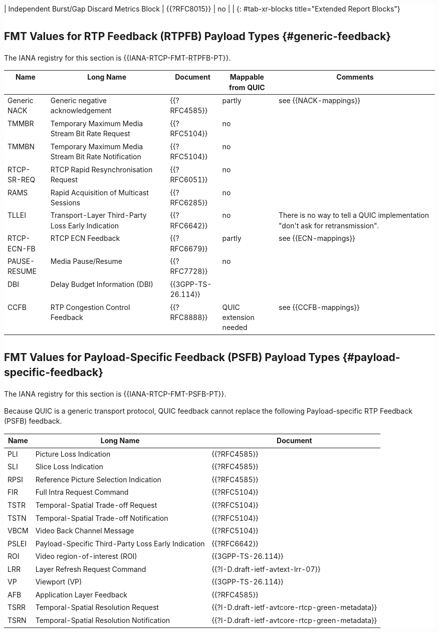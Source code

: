 | Independent Burst/Gap Discard Metrics Block | {{?RFC8015}}  | no | |
{: #tab-xr-blocks title="Extended Report Blocks"}

## FMT Values for RTP Feedback (RTPFB) Payload Types {#generic-feedback}

The IANA registry for this section is {{IANA-RTCP-FMT-RTPFB-PT}}.

| Name     | Long Name | Document | Mappable from QUIC  | Comments |
| -------- | --------- | -------- | ---------------- | -------- |
| Generic NACK | Generic negative acknowledgement | {{?RFC4585}}   | partly | see {{NACK-mappings}} |
| TMMBR | Temporary Maximum Media Stream Bit Rate Request | {{?RFC5104}}  | no | |
| TMMBN | Temporary Maximum Media Stream Bit Rate Notification | {{?RFC5104}}   | no | |
| RTCP-SR-REQ | RTCP Rapid Resynchronisation Request | {{?RFC6051}}  | no | |
| RAMS | Rapid Acquisition of Multicast Sessions | {{?RFC6285}} | no | |
| TLLEI | Transport-Layer Third-Party Loss Early Indication | {{?RFC6642}}  | no | There is no way to tell a QUIC implementation "don't ask for retransmission". |
| RTCP-ECN-FB | RTCP ECN Feedback | {{?RFC6679}} | partly | see {{ECN-mappings}} |
| PAUSE-RESUME | Media Pause/Resume | {{?RFC7728}} | no | |
| DBI | Delay Budget Information (DBI) | {{3GPP-TS-26.114}} | |
| CCFB | RTP Congestion Control Feedback | {{?RFC8888}} | QUIC extension needed | see {{CCFB-mappings}} |

## FMT Values for Payload-Specific Feedback (PSFB) Payload Types {#payload-specific-feedback}

The IANA registry for this section is {{IANA-RTCP-FMT-PSFB-PT}}.

Because QUIC is a generic transport protocol, QUIC feedback cannot replace the
following Payload-specific RTP Feedback (PSFB) feedback.

| Name     | Long Name | Document |
| -------- | --------- | -------- |
| PLI | Picture Loss Indication | {{?RFC4585}} |
| SLI | Slice Loss Indication | {{?RFC4585}} |
| RPSI | Reference Picture Selection Indication | {{?RFC4585}} |
| FIR | Full Intra Request Command | {{?RFC5104}} |
| TSTR | Temporal-Spatial Trade-off Request | {{?RFC5104}} |
| TSTN | Temporal-Spatial Trade-off Notification | {{?RFC5104}} |
| VBCM | Video Back Channel Message | {{?RFC5104}}
| PSLEI | Payload-Specific Third-Party Loss Early Indication | {{?RFC6642}} |
| ROI | Video region-of-interest (ROI) | {{3GPP-TS-26.114}} |
| LRR | Layer Refresh Request Command | {{?I-D.draft-ietf-avtext-lrr-07}}|
| VP | Viewport (VP) | {{3GPP-TS-26.114}} |
| AFB | Application Layer Feedback | {{?RFC4585}} |
| TSRR | Temporal-Spatial Resolution Request | {{?I-D.draft-ietf-avtcore-rtcp-green-metadata}} |
| TSRN | Temporal-Spatial Resolution Notification | {{?I-D.draft-ietf-avtcore-rtcp-green-metadata}} |
